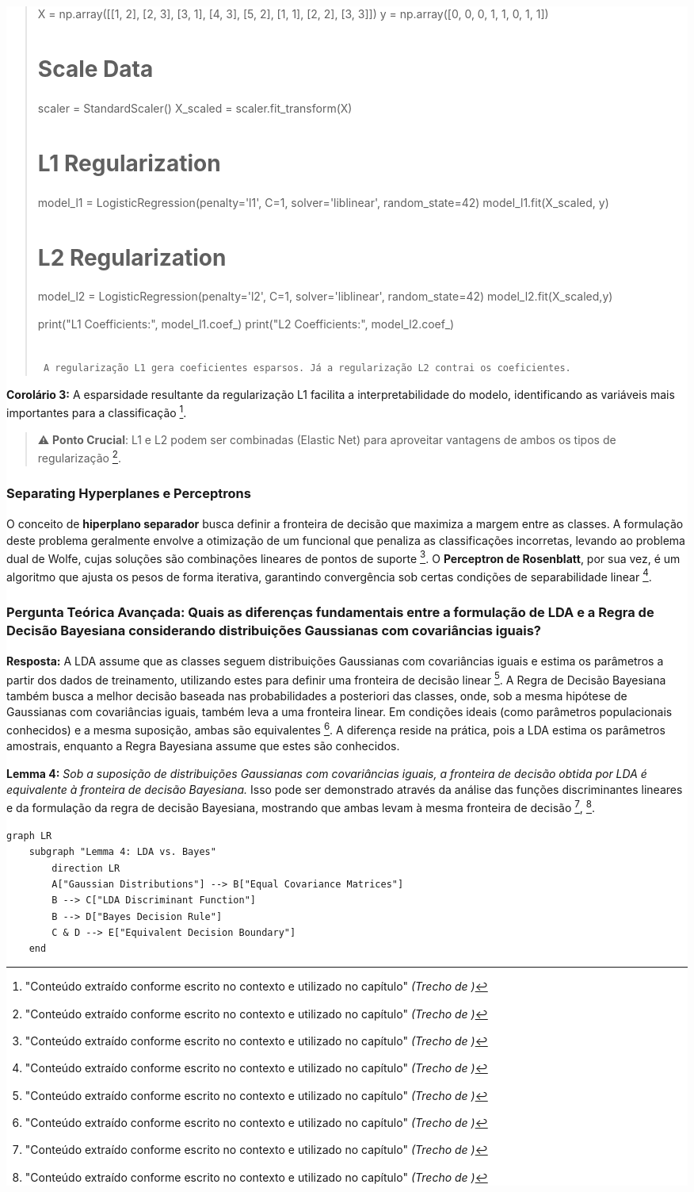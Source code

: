 > X = np.array([[1, 2], [2, 3], [3, 1], [4, 3], [5, 2], [1, 1], [2, 2], [3, 3]])
> y = np.array([0, 0, 0, 1, 1, 0, 1, 1])
>
> # Scale Data
> scaler = StandardScaler()
> X_scaled = scaler.fit_transform(X)
>
> # L1 Regularization
> model_l1 = LogisticRegression(penalty='l1', C=1, solver='liblinear', random_state=42)
> model_l1.fit(X_scaled, y)
>
> # L2 Regularization
> model_l2 = LogisticRegression(penalty='l2', C=1, solver='liblinear', random_state=42)
> model_l2.fit(X_scaled,y)
>
> print("L1 Coefficients:", model_l1.coef_)
> print("L2 Coefficients:", model_l2.coef_)
> ```
>
>  A regularização L1 gera coeficientes esparsos. Já a regularização L2 contrai os coeficientes.

**Corolário 3:** A esparsidade resultante da regularização L1 facilita a interpretabilidade do modelo, identificando as variáveis mais importantes para a classificação [^4.4.5].

> ⚠️ **Ponto Crucial**: L1 e L2 podem ser combinadas (Elastic Net) para aproveitar vantagens de ambos os tipos de regularização [^4.5].

### Separating Hyperplanes e Perceptrons
O conceito de **hiperplano separador** busca definir a fronteira de decisão que maximiza a margem entre as classes. A formulação deste problema geralmente envolve a otimização de um funcional que penaliza as classificações incorretas, levando ao problema dual de Wolfe, cujas soluções são combinações lineares de pontos de suporte [^4.5.2]. O **Perceptron de Rosenblatt**, por sua vez, é um algoritmo que ajusta os pesos de forma iterativa, garantindo convergência sob certas condições de separabilidade linear [^4.5.1].

### Pergunta Teórica Avançada: Quais as diferenças fundamentais entre a formulação de LDA e a Regra de Decisão Bayesiana considerando distribuições Gaussianas com covariâncias iguais?

**Resposta:**
A LDA assume que as classes seguem distribuições Gaussianas com covariâncias iguais e estima os parâmetros a partir dos dados de treinamento, utilizando estes para definir uma fronteira de decisão linear [^4.3]. A Regra de Decisão Bayesiana também busca a melhor decisão baseada nas probabilidades a posteriori das classes, onde, sob a mesma hipótese de Gaussianas com covariâncias iguais, também leva a uma fronteira linear. Em condições ideais (como parâmetros populacionais conhecidos) e a mesma suposição, ambas são equivalentes [^4.3]. A diferença reside na prática, pois a LDA estima os parâmetros amostrais, enquanto a Regra Bayesiana assume que estes são conhecidos.

**Lemma 4:**  *Sob a suposição de distribuições Gaussianas com covariâncias iguais, a fronteira de decisão obtida por LDA é equivalente à fronteira de decisão Bayesiana.* Isso pode ser demonstrado através da análise das funções discriminantes lineares e da formulação da regra de decisão Bayesiana, mostrando que ambas levam à mesma fronteira de decisão [^4.3], [^4.3.3].
```mermaid
graph LR
    subgraph "Lemma 4: LDA vs. Bayes"
        direction LR
        A["Gaussian Distributions"] --> B["Equal Covariance Matrices"]
        B --> C["LDA Discriminant Function"]
        B --> D["Bayes Decision Rule"]
        C & D --> E["Equivalent Decision Boundary"]
    end
```


[^15.1]: "Bagging or bootstrap aggregation (section 8.7) is a technique for reducing the variance of an estimated prediction function. Bagging seems to work especially well for high-variance, low-bias procedures, such as trees. For regression, we simply fit the same regression tree many times to bootstrap-sampled versions of the training data, and average the result. For classification, a committee of trees each cast a vote for the predicted class. Boosting in Chapter 10 was initially proposed as a committee method as well, although unlike bagging, the committee of weak learners evolves over time, and the members cast a weighted vote. Boosting appears to dominate bagging on most problems, and became the preferred choice. Random forests (Breiman, 2001) is a substantial modification of bagging that builds a large collection of de-correlated trees, and then averages them. On many problems the performance of random forests is very similar to boosting, and they are simpler to train and tune. As a consequence, random forests are popular, and are implemented in a variety of packages." *(Trecho de Random Forests)*
[^15.2]: "The essential idea in bagging (Section 8.7) is to average many noisy but approximately unbiased models, and hence reduce the variance. Trees are ideal candidates for bagging, since they can capture complex interaction structures in the data, and if grown sufficiently deep, have relatively low bias. Since trees are notoriously noisy, they benefit greatly from the averaging. Moreover, since each tree generated in bagging is identically distributed (i.d.), the expectation of an average of B such trees is the same as the expectation of any one of them. This means the bias of bagged trees is the same as that of the individual trees, and the only hope of improvement is through variance reduction. This is in contrast to boosting, where the trees are grown in an adaptive way to remove bias, and hence are not i.d. An average of B i.i.d. random variables, each with variance σ², has variance σ²/B. If the variables are simply i.d. (identically distributed, but not necessarily independent) with positive pairwise correlation ρ, the variance of the average is (Exercise 15.1) σ²/B + ρσ²(1-1/B). As B increases, the second term disappears, but the first remains, and hence the size of the correlation of pairs of bagged trees limits the benefits of averaging. The idea in random forests (Algorithm 15.1) is to improve the variance reduction of bagging by reducing the correlation between the trees, without increasing the variance too much." *(Trecho de Random Forests)*
[^4.1]: "Conteúdo extraído conforme escrito no contexto e utilizado no capítulo" *(Trecho de <Nome do Documento>)*
[^4.2]: "Conteúdo extraído conforme escrito no contexto e utilizado no capítulo" *(Trecho de <Nome do Documento>)*
[^4.3]: "Conteúdo extraído conforme escrito no contexto e utilizado no capítulo" *(Trecho de <Nome do Documento>)*
[^4.3.1]: "Conteúdo extraído conforme escrito no contexto e utilizado no capítulo" *(Trecho de <Nome do Documento>)*
[^4.3.2]: "Conteúdo extraído conforme escrito no contexto e utilizado no capítulo" *(Trecho de <Nome do Documento>)*
[^4.3.3]: "Conteúdo extraído conforme escrito no contexto e utilizado no capítulo" *(Trecho de <Nome do Documento>)*
[^4.4]: "Conteúdo extraído conforme escrito no contexto e utilizado no capítulo" *(Trecho de <Nome do Documento>)*
[^4.4.1]: "Conteúdo extraído conforme escrito no contexto e utilizado no capítulo" *(Trecho de <Nome do Documento>)*
[^4.4.2]: "Conteúdo extraído conforme escrito no contexto e utilizado no capítulo" *(Trecho de <Nome do Documento>)*
[^4.4.3]: "Conteúdo extraído conforme escrito no contexto e utilizado no capítulo" *(Trecho de <Nome do Documento>)*
[^4.4.4]: "Conteúdo extraído conforme escrito no contexto e utilizado no capítulo" *(Trecho de <Nome do Documento>)*
[^4.4.5]: "Conteúdo extraído conforme escrito no contexto e utilizado no capítulo" *(Trecho de <Nome do Documento>)*
[^4.5]: "Conteúdo extraído conforme escrito no contexto e utilizado no capítulo" *(Trecho de <Nome do Documento>)*
[^4.5.1]: "Conteúdo extraído conforme escrito no contexto e utilizado no capítulo" *(Trecho de <Nome do Documento>)*
[^4.5.2]: "Conteúdo extraído conforme escrito no contexto e utilizado no capítulo" *(Trecho de <Nome do Documento>)*